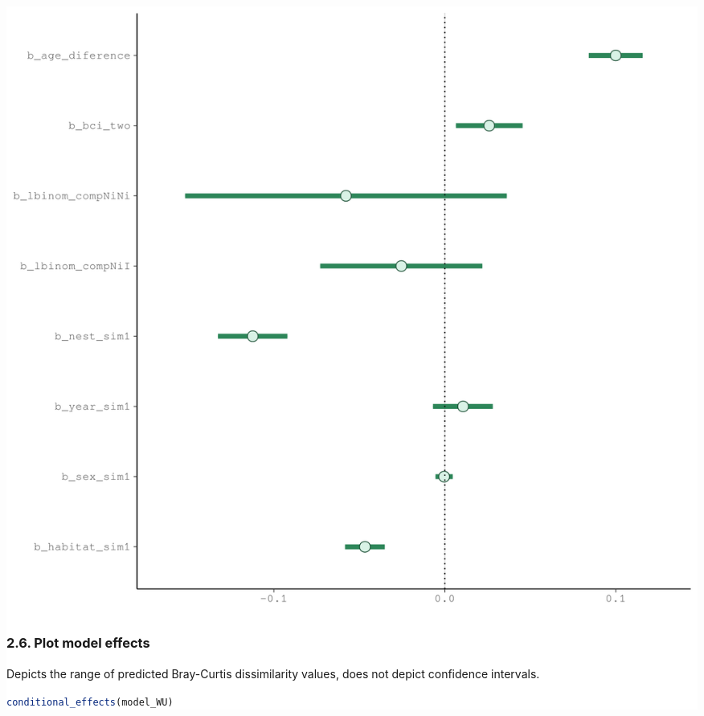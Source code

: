 ![WU-model-results-28s](/pics/WU-model-results-28s.svg)



### 2.6. Plot model effects

Depicts the range of predicted Bray-Curtis dissimilarity values, does not depict confidence intervals.

```R
conditional_effects(model_WU) 
```

